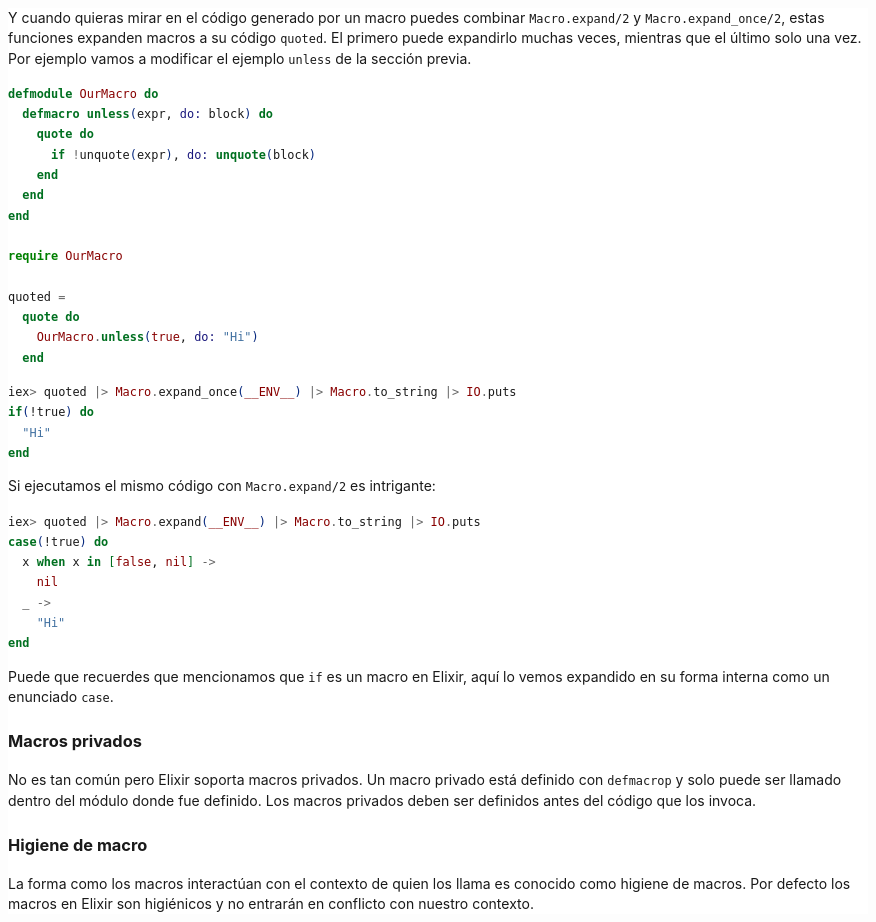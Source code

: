 Y cuando quieras mirar en el código generado por un macro puedes combinar `Macro.expand/2` y `Macro.expand_once/2`, estas funciones expanden macros a su código `quoted`.
El primero puede expandirlo muchas veces, mientras que el último solo una vez.
Por ejemplo vamos a modificar el ejemplo `unless` de la sección previa.

```elixir
defmodule OurMacro do
  defmacro unless(expr, do: block) do
    quote do
      if !unquote(expr), do: unquote(block)
    end
  end
end

require OurMacro

quoted =
  quote do
    OurMacro.unless(true, do: "Hi")
  end
```

```elixir
iex> quoted |> Macro.expand_once(__ENV__) |> Macro.to_string |> IO.puts
if(!true) do
  "Hi"
end
```

Si ejecutamos el mismo código con `Macro.expand/2` es intrigante:

```elixir
iex> quoted |> Macro.expand(__ENV__) |> Macro.to_string |> IO.puts
case(!true) do
  x when x in [false, nil] ->
    nil
  _ ->
    "Hi"
end
```

Puede que recuerdes que mencionamos que `if` es un macro en Elixir, aquí lo vemos expandido en su forma interna como un enunciado `case`.

### Macros privados

No es tan común pero Elixir soporta macros privados.
Un macro privado está definido con `defmacrop` y solo puede ser llamado dentro del módulo donde fue definido.
Los macros privados deben ser definidos antes del código que los invoca.

### Higiene de macro

La forma como los macros interactúan con el contexto de quien los llama es conocido como higiene de macros.
Por defecto los macros en Elixir son higiénicos y no entrarán en conflicto con nuestro contexto.
